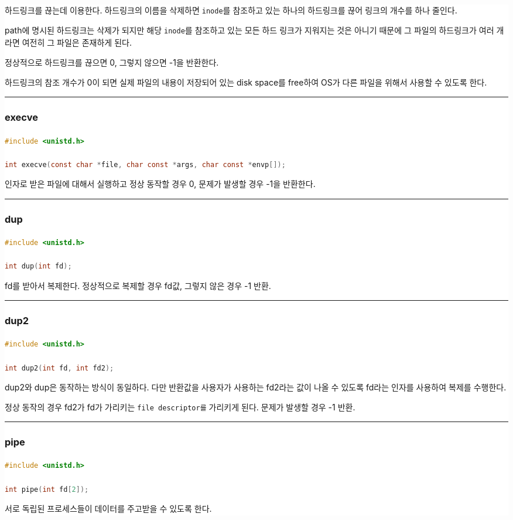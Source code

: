 하드링크를 끊는데 이용한다. 하드링크의 이름을 삭제하면 `inode`를 참조하고 있는 하나의 하드링크를 끊어 링크의 개수를 하나 줄인다. 

path에 명시된 하드링크는 삭제가 되지만 해당 `inode`를 참조하고 있는 모든 하드 링크가 지워지는 것은 아니기 때문에 그 파일의 하드링크가 여러 개라면 여전히 그 파일은 존재하게 된다. 

정상적으로 하드링크를 끊으면 0, 그렇지 않으면 -1을 반환한다. 

하드링크의 참조 개수가 0이 되면 실제 파일의 내용이 저장되어 있는 disk space를 free하여 OS가 다른 파일을 위해서 사용할 수 있도록 한다. 

---

### execve

```c
#include <unistd.h>

int	execve(const char *file, char const *args, char const *envp[]);
```

인자로 받은 파일에 대해서 실행하고 정상 동작할 경우 0, 문제가 발생할 경우 -1을 반환한다. 

---

### dup

```c
#include <unistd.h>

int	dup(int fd);
```

fd를 받아서 복제한다. 정상적으로 복제할 경우 fd값, 그렇지 않은 경우 -1 반환.

---

### dup2

```c
#include <unistd.h>

int dup2(int fd, int fd2);
```

dup2와 dup은 동작하는 방식이 동일하다. 다만 반환값을 사용자가 사용하는 fd2라는 값이 나올 수 있도록 fd라는 인자를 사용하여 복제를 수행한다.

정상 동작의 경우 fd2가 fd가 가리키는 `file descriptor를` 가리키게 된다. 문제가 발생할 경우 -1 반환.

---

### pipe

```c
#include <unistd.h>

int	pipe(int fd[2]);
```

서로 독립된 프로세스들이 데이터를 주고받을 수 있도록 한다. 
